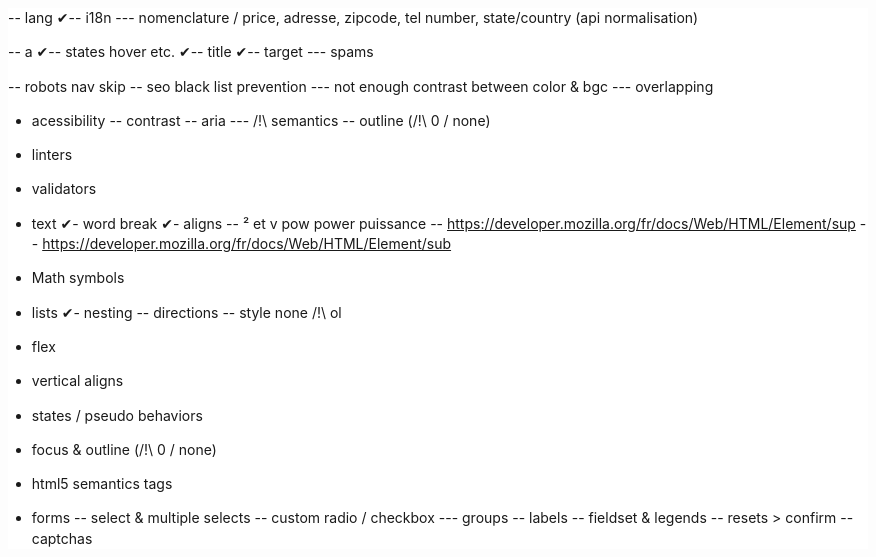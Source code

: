 -- lang
✔-- i18n
--- nomenclature / price, adresse, zipcode, tel number, state/country (api normalisation)

-- a
✔-- states hover etc.
✔-- title
✔-- target
--- spams

-- robots nav skip
-- seo black list prevention
--- not enough contrast between color & bgc
--- overlapping

- acessibility
-- contrast
-- aria
--- /!\ semantics
-- outline (/!\ 0 / none)

- linters
- validators

- text
✔- word break
✔- aligns
-- ² et v pow power puissance
-- https://developer.mozilla.org/fr/docs/Web/HTML/Element/sup
-- https://developer.mozilla.org/fr/docs/Web/HTML/Element/sub

- Math symbols

- lists
✔- nesting
-- directions
-- style none /!\ ol

- flex

- vertical aligns

- states / pseudo behaviors

- focus & outline (/!\ 0 / none)

- html5 semantics tags

- forms
-- select & multiple selects
-- custom radio / checkbox
--- groups
-- labels
-- fieldset & legends
-- resets > confirm
-- captchas
